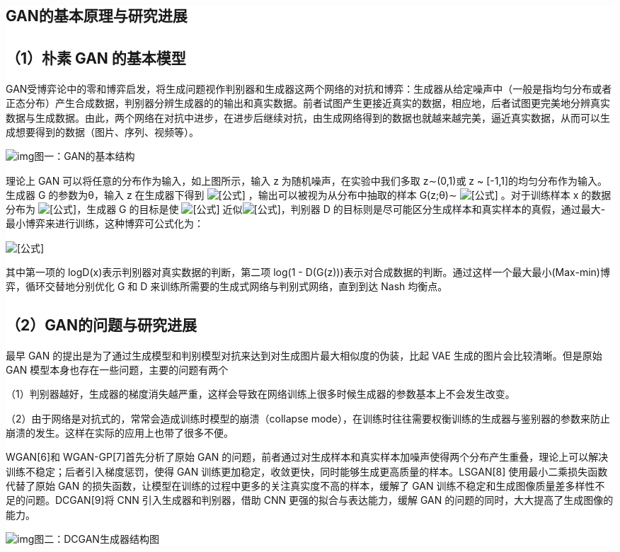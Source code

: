 

## **GAN的基本原理与研究进展**



## **（1）朴素 GAN 的基本模型**



GAN受博弈论中的零和博弈启发，将生成问题视作判别器和生成器这两个网络的对抗和博弈：生成器从给定噪声中（一般是指均匀分布或者正态分布）产生合成数据，判别器分辨生成器的的输出和真实数据。前者试图产生更接近真实的数据，相应地，后者试图更完美地分辨真实数据与生成数据。由此，两个网络在对抗中进步，在进步后继续对抗，由生成网络得到的数据也就越来越完美，逼近真实数据，从而可以生成想要得到的数据（图片、序列、视频等）。



![img](https://pic1.zhimg.com/80/v2-b6c9801e6be0bbee2484280fd2a0b9e0_hd.png)图一：GAN的基本结构



理论上 GAN 可以将任意的分布作为输入，如上图所示，输入 z 为随机噪声，在实验中我们多取 z∼(0,1)或 z ~ [-1,1]的均匀分布作为输入。生成器 G 的参数为θ，输入 z 在生成器下得到 ![[公式]](https://www.zhihu.com/equation?tex=x%5E%7B%E2%80%99%7D%3DG%28z%3B%CE%B8%29) ，输出可以被视为从分布中抽取的样本 G(z;θ)∼ ![[公式]](https://www.zhihu.com/equation?tex=p_g) 。对于训练样本 x 的数据分布为 ![[公式]](https://www.zhihu.com/equation?tex=p_%7Bdata%7D)，生成器 G 的目标是使 ![[公式]](https://www.zhihu.com/equation?tex=p_g) 近似![[公式]](https://www.zhihu.com/equation?tex=p_%7Bdata%7D+)，判别器 D 的目标则是尽可能区分生成样本和真实样本的真假，通过最大-最小博弈来进行训练，这种博弈可公式化为：

![[公式]](https://www.zhihu.com/equation?tex=%5Cmin+_%7BG%7D+%5Cmax+_%7BD%7D+%5Cmathrm%7BV%7D%28%5Cmathrm%7BD%7D%2C+%5Cmathrm%7BG%7D%29%3D%5Cmathbb%7BE%7D_%7Bx+%5Csim+%5Cmathrm%7Bp%7D+a+t+a%28x%29%7D%5B%5Clog+%5Cmathrm%7BD%7D%28%5Cmathrm%7Bx%7D%29%5D%2B%5Cmathbb%7BE%7D_%7Bz+%5Csim+%5Cmathrm%7Bp%7D_%7Bz%7D%28z%29%7D%5B%5Clog+%281-%5Cmathrm%7BD%7D%28%5Cmathrm%7BG%7D%28%5Cmathrm%7Bz%7D%29%29%29%5D)



其中第一项的 logD(x)表示判别器对真实数据的判断，第二项 log(1 - D(G(z)))表示对合成数据的判断。通过这样一个最大最小(Max-min)博弈，循环交替地分别优化 G 和 D 来训练所需要的生成式网络与判别式网络，直到到达 Nash 均衡点。



## **（2）GAN的问题与研究进展**



最早 GAN 的提出是为了通过生成模型和判别模型对抗来达到对生成图片最大相似度的伪装，比起 VAE 生成的图片会比较清晰。但是原始 GAN 模型本身也存在一些问题，主要的问题有两个



（1）判别器越好，生成器的梯度消失越严重，这样会导致在网络训练上很多时候生成器的参数基本上不会发生改变。



（2）由于网络是对抗式的，常常会造成训练时模型的崩溃（collapse mode），在训练时往往需要权衡训练的生成器与鉴别器的参数来防止崩溃的发生。这样在实际的应用上也带了很多不便。



WGAN[6]和 WGAN-GP[7]首先分析了原始 GAN 的问题，前者通过对生成样本和真实样本加噪声使得两个分布产生重叠，理论上可以解决训练不稳定；后者引入梯度惩罚，使得 GAN 训练更加稳定，收敛更快，同时能够生成更高质量的样本。LSGAN[8] 使用最小二乘损失函数代替了原始 GAN 的损失函数，让模型在训练的过程中更多的关注真实度不高的样本，缓解了 GAN 训练不稳定和生成图像质量差多样性不足的问题。DCGAN[9]将 CNN 引入生成器和判别器，借助 CNN 更强的拟合与表达能力，缓解 GAN 的问题的同时，大大提高了生成图像的能力。



![img](https://pic2.zhimg.com/80/v2-9c37c35f092599f7d6c57da193779175_hd.png)图二：DCGAN生成器结构图





